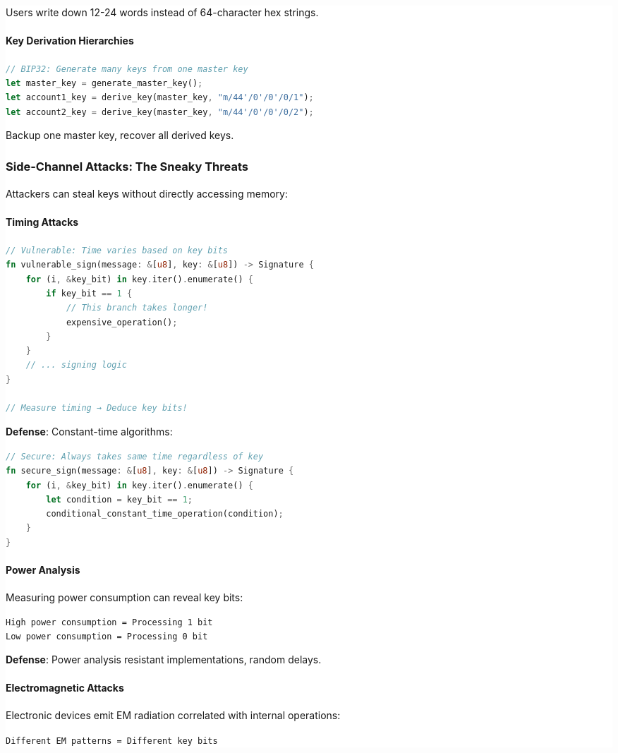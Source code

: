 Users write down 12-24 words instead of 64-character hex strings.

#### Key Derivation Hierarchies
```rust
// BIP32: Generate many keys from one master key
let master_key = generate_master_key();
let account1_key = derive_key(master_key, "m/44'/0'/0'/0/1");
let account2_key = derive_key(master_key, "m/44'/0'/0'/0/2");
```

Backup one master key, recover all derived keys.

### Side-Channel Attacks: The Sneaky Threats

Attackers can steal keys without directly accessing memory:

#### Timing Attacks
```rust
// Vulnerable: Time varies based on key bits
fn vulnerable_sign(message: &[u8], key: &[u8]) -> Signature {
    for (i, &key_bit) in key.iter().enumerate() {
        if key_bit == 1 {
            // This branch takes longer!
            expensive_operation();
        }
    }
    // ... signing logic
}

// Measure timing → Deduce key bits!
```

**Defense**: Constant-time algorithms:
```rust
// Secure: Always takes same time regardless of key
fn secure_sign(message: &[u8], key: &[u8]) -> Signature {
    for (i, &key_bit) in key.iter().enumerate() {
        let condition = key_bit == 1;
        conditional_constant_time_operation(condition);
    }
}
```

#### Power Analysis
Measuring power consumption can reveal key bits:
```
High power consumption = Processing 1 bit
Low power consumption = Processing 0 bit
```

**Defense**: Power analysis resistant implementations, random delays.

#### Electromagnetic Attacks
Electronic devices emit EM radiation correlated with internal operations:
```
Different EM patterns = Different key bits
```
